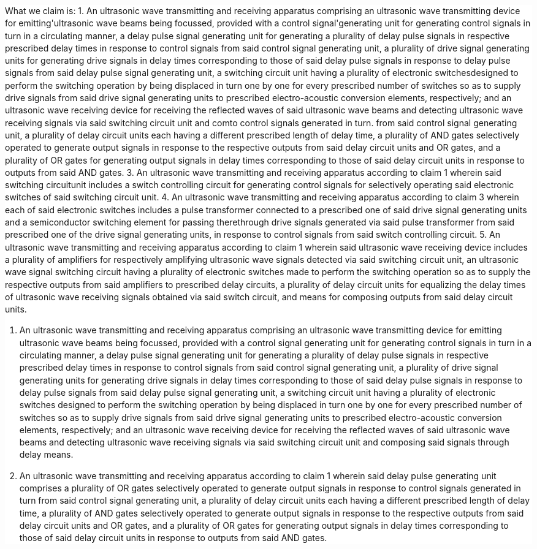 What we claim is: 1. An ultrasonic wave transmitting and receiving apparatus comprising an ultrasonic wave transmitting device for emitting'ultrasonic wave beams being focussed, provided with a control signal'generating unit for generating control signals in turn in a circulating manner, a delay pulse signal generating unit for generating a plurality of delay pulse signals in respective prescribed delay times in response to control signals from said control signal generating unit, a plurality of drive signal generating units for generating drive signals in delay times corresponding to those of said delay pulse signals in response to delay pulse signals from said delay pulse signal generating unit, a switching circuit unit having a plurality of electronic switchesdesigned to perform the switching operation by being displaced in turn one by one for every prescribed number of switches so as to supply drive signals from said drive signal generating units to prescribed electro-acoustic conversion elements, respectively; and an ultrasonic wave receiving device for receiving the reflected waves of said ultrasonic wave beams and detecting ultrasonic wave receiving signals via said switching circuit unit and comto control signals generated in turn. from said control signal generating unit, a plurality of delay circuit units each having a different prescribed length of delay time, a plurality of AND gates selectively operated to generate output signals in response to the respective outputs from said delay circuit units and OR gates, and a plurality of OR gates for generating output signals in delay times corresponding to those of said delay circuit units in response to outputs from said AND gates. 
 3. An ultrasonic wave transmitting and receiving apparatus according to claim 1 wherein said switching circuitunit includes a switch controlling circuit for generating control signals for selectively operating said electronic switches of said switching circuit unit. 
 4. An ultrasonic wave transmitting and receiving apparatus according to claim 3 wherein each of said electronic switches includes a pulse transformer connected to a prescribed one of said drive signal generating units and a semiconductor switching element for passing therethrough drive signals generated via said pulse transformer from said prescribed one of the drive signal generating units, in response to control signals from said switch controlling circuit. 
 5. An ultrasonic wave transmitting and receiving apparatus according to claim 1 wherein said ultrasonic wave receiving device includes a plurality of amplifiers for respectively amplifying ultrasonic wave signals detected via said switching circuit unit, an ultrasonic wave signal switching circuit having a plurality of electronic switches made to perform the switching operation so as to supply the respective outputs from said amplifiers to prescribed delay circuits, a plurality of delay circuit units for equalizing the delay times of ultrasonic wave receiving signals obtained via said switch circuit, and means for composing outputs from said delay circuit units.

1. An ultrasonic wave transmitting and receiving apparatus comprising an ultrasonic wave transmitting device for emitting ultrasonic wave beams being focussed, provided with a control signal generating unit for generating control signals in turn in a circulating manner, a delay pulse signal generating unit for generating a plurality of delay pulse signals in respective prescribed delay times in response to control signals from said control signal generating unit, a plurality of drive signal generating units for generating drive signals in delay times corresponding to those of said delay pulse signals in response to delay pulse signals from said delay pulse signal generating unit, a switching circuit unit having a plurality of electronic switches designed to perform the switching operation by being displaced in turn one by one for every prescribed number of switches so as to supply drive signals from said drive signal generating units to prescribed electro-acoustic conversion elements, respectively; and an ultrasonic wave receiving device for receiving the reflected waves of said ultrasonic wave beams and detecting ultrasonic wave receiving signals via said switching circuit unit and composing said signals through delay means.

  
2. An ultrasonic wave transmitting and receiving apparatus according to claim 1 wherein said delay pulse generating unit comprises a plurality of OR gates selectively operated to generate output signals in response to control signals generated in turn from said control signal generating unit, a plurality of delay circuit units each having a different prescribed length of delay time, a plurality of AND gates selectively operated to generate output signals in response to the respective outputs from said delay circuit units and OR gates, and a plurality of OR gates for generating output signals in delay times corresponding to those of said delay circuit units in response to outputs from said AND gates.
